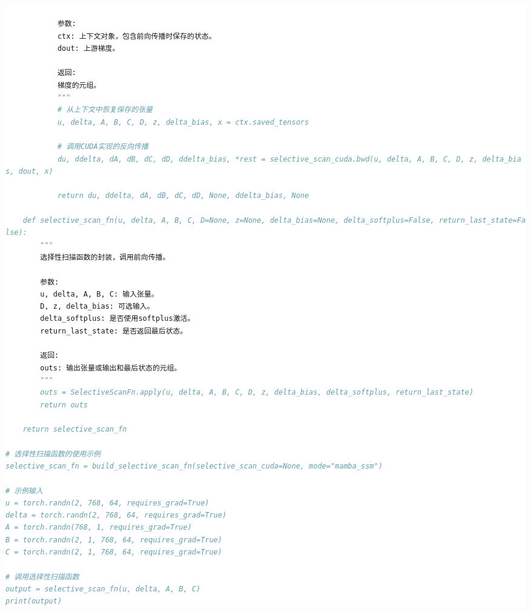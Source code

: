 ```python
            
            参数:
            ctx: 上下文对象，包含前向传播时保存的状态。
            dout: 上游梯度。
            
            返回:
            梯度的元组。
            """
            # 从上下文中恢复保存的张量
            u, delta, A, B, C, D, z, delta_bias, x = ctx.saved_tensors
            
            # 调用CUDA实现的反向传播
            du, ddelta, dA, dB, dC, dD, ddelta_bias, *rest = selective_scan_cuda.bwd(u, delta, A, B, C, D, z, delta_bias, dout, x)

            return du, ddelta, dA, dB, dC, dD, None, ddelta_bias, None

    def selective_scan_fn(u, delta, A, B, C, D=None, z=None, delta_bias=None, delta_softplus=False, return_last_state=False):
        """
        选择性扫描函数的封装，调用前向传播。
        
        参数:
        u, delta, A, B, C: 输入张量。
        D, z, delta_bias: 可选输入。
        delta_softplus: 是否使用softplus激活。
        return_last_state: 是否返回最后状态。
        
        返回:
        outs: 输出张量或输出和最后状态的元组。
        """
        outs = SelectiveScanFn.apply(u, delta, A, B, C, D, z, delta_bias, delta_softplus, return_last_state)
        return outs

    return selective_scan_fn

# 选择性扫描函数的使用示例
selective_scan_fn = build_selective_scan_fn(selective_scan_cuda=None, mode="mamba_ssm")

# 示例输入
u = torch.randn(2, 768, 64, requires_grad=True)
delta = torch.randn(2, 768, 64, requires_grad=True)
A = torch.randn(768, 1, requires_grad=True)
B = torch.randn(2, 1, 768, 64, requires_grad=True)
C = torch.randn(2, 1, 768, 64, requires_grad=True)

# 调用选择性扫描函数
output = selective_scan_fn(u, delta, A, B, C)
print(output)
```

